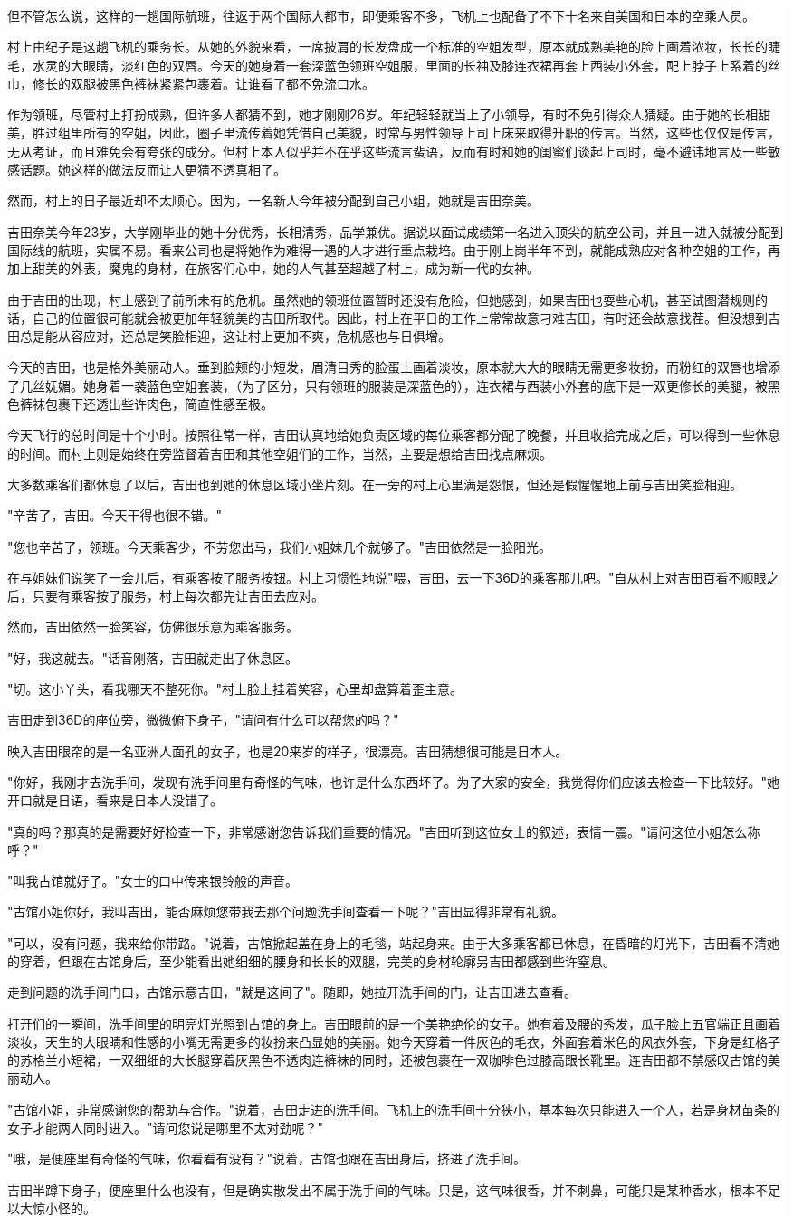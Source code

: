 但不管怎么说，这样的一趟国际航班，往返于两个国际大都市，即便乘客不多，飞机上也配备了不下十名来自美国和日本的空乘人员。

村上由纪子是这趟飞机的乘务长。从她的外貌来看，一席披肩的长发盘成一个标准的空姐发型，原本就成熟美艳的脸上画着浓妆，长长的睫毛，水灵的大眼睛，淡红色的双唇。今天的她身着一套深蓝色领班空姐服，里面的长袖及膝连衣裙再套上西装小外套，配上脖子上系着的丝巾，修长的双腿被黑色裤袜紧紧包裹着。让谁看了都不免流口水。

作为领班，尽管村上打扮成熟，但许多人都猜不到，她才刚刚26岁。年纪轻轻就当上了小领导，有时不免引得众人猜疑。由于她的长相甜美，胜过组里所有的空姐，因此，圈子里流传着她凭借自己美貌，时常与男性领导上司上床来取得升职的传言。当然，这些也仅仅是传言，无从考证，而且难免会有夸张的成分。但村上本人似乎并不在乎这些流言蜚语，反而有时和她的闺蜜们谈起上司时，毫不避讳地言及一些敏感话题。她这样的做法反而让人更猜不透真相了。

然而，村上的日子最近却不太顺心。因为，一名新人今年被分配到自己小组，她就是吉田奈美。

吉田奈美今年23岁，大学刚毕业的她十分优秀，长相清秀，品学兼优。据说以面试成绩第一名进入顶尖的航空公司，并且一进入就被分配到国际线的航班，实属不易。看来公司也是将她作为难得一遇的人才进行重点栽培。由于刚上岗半年不到，就能成熟应对各种空姐的工作，再加上甜美的外表，魔鬼的身材，在旅客们心中，她的人气甚至超越了村上，成为新一代的女神。

由于吉田的出现，村上感到了前所未有的危机。虽然她的领班位置暂时还没有危险，但她感到，如果吉田也耍些心机，甚至试图潜规则的话，自己的位置很可能就会被更加年轻貌美的吉田所取代。因此，村上在平日的工作上常常故意刁难吉田，有时还会故意找茬。但没想到吉田总是能从容应对，还总是笑脸相迎，这让村上更加不爽，危机感也与日俱增。

今天的吉田，也是格外美丽动人。垂到脸颊的小短发，眉清目秀的脸蛋上画着淡妆，原本就大大的眼睛无需更多妆扮，而粉红的双唇也增添了几丝妩媚。她身着一袭蓝色空姐套装，（为了区分，只有领班的服装是深蓝色的），连衣裙与西装小外套的底下是一双更修长的美腿，被黑色裤袜包裹下还透出些许肉色，简直性感至极。

今天飞行的总时间是十个小时。按照往常一样，吉田认真地给她负责区域的每位乘客都分配了晚餐，并且收拾完成之后，可以得到一些休息的时间。而村上则是始终在旁监督着吉田和其他空姐们的工作，当然，主要是想给吉田找点麻烦。

大多数乘客们都休息了以后，吉田也到她的休息区域小坐片刻。在一旁的村上心里满是怨恨，但还是假惺惺地上前与吉田笑脸相迎。

"辛苦了，吉田。今天干得也很不错。"

"您也辛苦了，领班。今天乘客少，不劳您出马，我们小姐妹几个就够了。"吉田依然是一脸阳光。

在与姐妹们说笑了一会儿后，有乘客按了服务按钮。村上习惯性地说"喂，吉田，去一下36D的乘客那儿吧。"自从村上对吉田百看不顺眼之后，只要有乘客按了服务，村上每次都先让吉田去应对。

然而，吉田依然一脸笑容，仿佛很乐意为乘客服务。

"好，我这就去。"话音刚落，吉田就走出了休息区。

"切。这小丫头，看我哪天不整死你。"村上脸上挂着笑容，心里却盘算着歪主意。

吉田走到36D的座位旁，微微俯下身子，"请问有什么可以帮您的吗？"

映入吉田眼帘的是一名亚洲人面孔的女子，也是20来岁的样子，很漂亮。吉田猜想很可能是日本人。

"你好，我刚才去洗手间，发现有洗手间里有奇怪的气味，也许是什么东西坏了。为了大家的安全，我觉得你们应该去检查一下比较好。"她开口就是日语，看来是日本人没错了。

"真的吗？那真的是需要好好检查一下，非常感谢您告诉我们重要的情况。"吉田听到这位女士的叙述，表情一震。"请问这位小姐怎么称呼？"

"叫我古馆就好了。"女士的口中传来银铃般的声音。

"古馆小姐你好，我叫吉田，能否麻烦您带我去那个问题洗手间查看一下呢？"吉田显得非常有礼貌。

"可以，没有问题，我来给你带路。"说着，古馆掀起盖在身上的毛毯，站起身来。由于大多乘客都已休息，在昏暗的灯光下，吉田看不清她的穿着，但跟在古馆身后，至少能看出她细细的腰身和长长的双腿，完美的身材轮廓另吉田都感到些许窒息。

走到问题的洗手间门口，古馆示意吉田，"就是这间了"。随即，她拉开洗手间的门，让吉田进去查看。

打开们的一瞬间，洗手间里的明亮灯光照到古馆的身上。吉田眼前的是一个美艳绝伦的女子。她有着及腰的秀发，瓜子脸上五官端正且画着淡妆，天生的大眼睛和性感的小嘴无需更多的妆扮来凸显她的美丽。她今天穿着一件灰色的毛衣，外面套着米色的风衣外套，下身是红格子的苏格兰小短裙，一双细细的大长腿穿着灰黑色不透肉连裤袜的同时，还被包裹在一双咖啡色过膝高跟长靴里。连吉田都不禁感叹古馆的美丽动人。

"古馆小姐，非常感谢您的帮助与合作。"说着，吉田走进的洗手间。飞机上的洗手间十分狭小，基本每次只能进入一个人，若是身材苗条的女子才能两人同时进入。"请问您说是哪里不太对劲呢？"

"哦，是便座里有奇怪的气味，你看看有没有？"说着，古馆也跟在吉田身后，挤进了洗手间。

吉田半蹲下身子，便座里什么也没有，但是确实散发出不属于洗手间的气味。只是，这气味很香，并不刺鼻，可能只是某种香水，根本不足以大惊小怪的。

